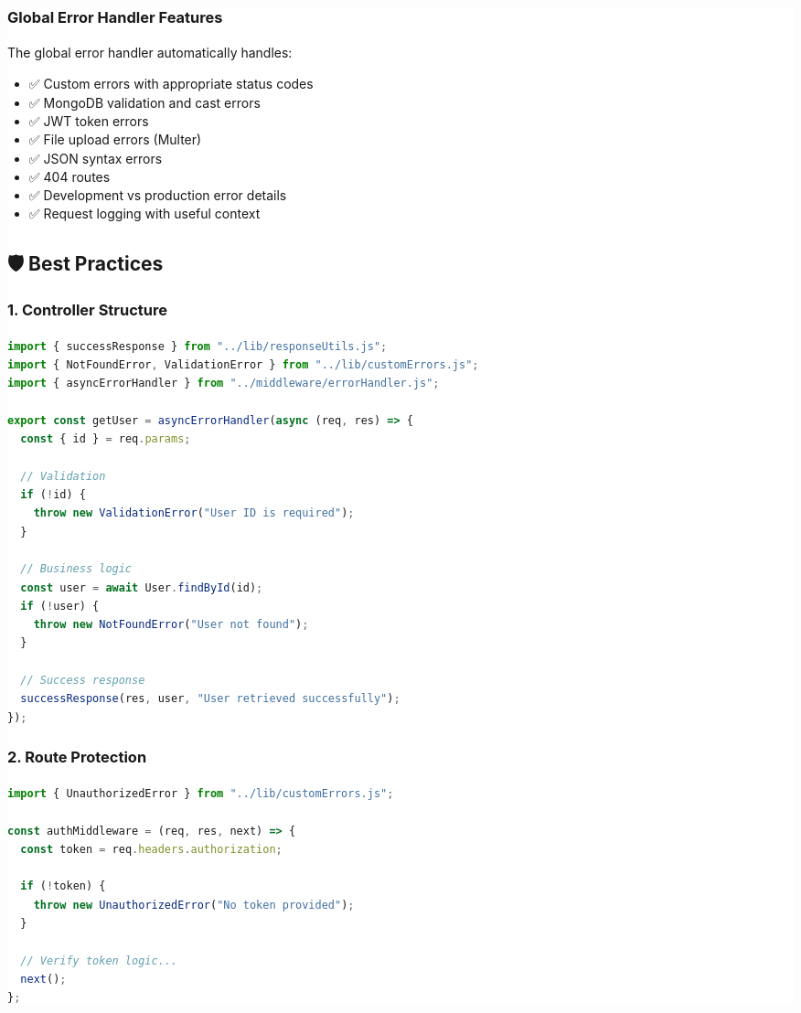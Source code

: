 ### Global Error Handler Features

The global error handler automatically handles:

- ✅ Custom errors with appropriate status codes
- ✅ MongoDB validation and cast errors
- ✅ JWT token errors
- ✅ File upload errors (Multer)
- ✅ JSON syntax errors
- ✅ 404 routes
- ✅ Development vs production error details
- ✅ Request logging with useful context

## 🛡️ Best Practices

### 1. Controller Structure

```javascript
import { successResponse } from "../lib/responseUtils.js";
import { NotFoundError, ValidationError } from "../lib/customErrors.js";
import { asyncErrorHandler } from "../middleware/errorHandler.js";

export const getUser = asyncErrorHandler(async (req, res) => {
  const { id } = req.params;

  // Validation
  if (!id) {
    throw new ValidationError("User ID is required");
  }

  // Business logic
  const user = await User.findById(id);
  if (!user) {
    throw new NotFoundError("User not found");
  }

  // Success response
  successResponse(res, user, "User retrieved successfully");
});
```

### 2. Route Protection

```javascript
import { UnauthorizedError } from "../lib/customErrors.js";

const authMiddleware = (req, res, next) => {
  const token = req.headers.authorization;

  if (!token) {
    throw new UnauthorizedError("No token provided");
  }

  // Verify token logic...
  next();
};
```
